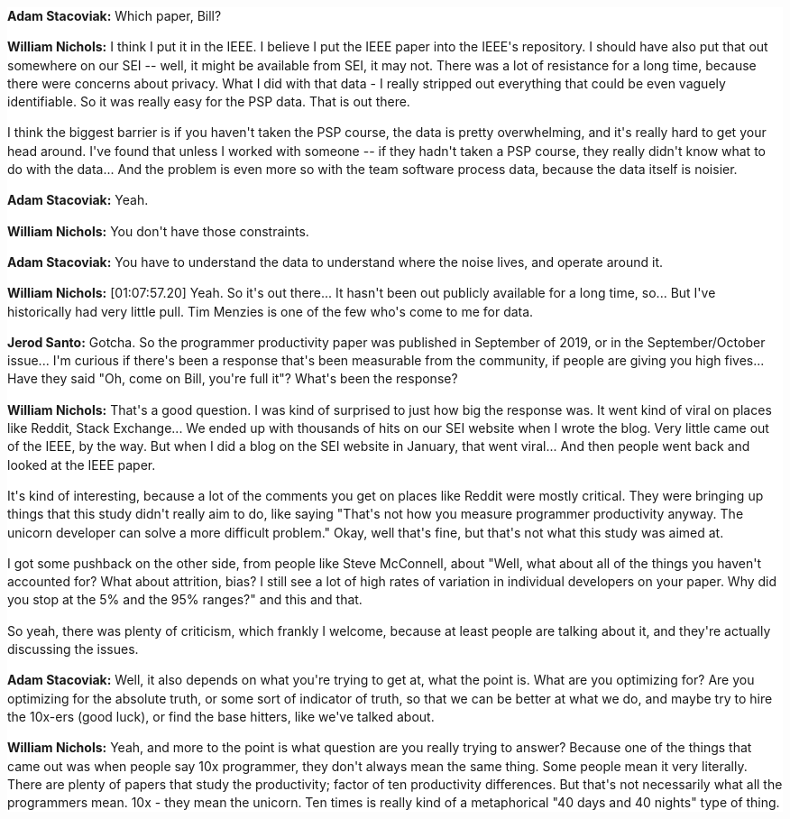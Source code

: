 **Adam Stacoviak:** Which paper, Bill?

**William Nichols:** I think I put it in the IEEE. I believe I put the IEEE paper into the IEEE's repository. I should have also put that out somewhere on our SEI -- well, it might be available from SEI, it may not. There was a lot of resistance for a long time, because there were concerns about privacy. What I did with that data - I really stripped out everything that could be even vaguely identifiable. So it was really easy for the PSP data. That is out there.

I think the biggest barrier is if you haven't taken the PSP course, the data is pretty overwhelming, and it's really hard to get your head around. I've found that unless I worked with someone -- if they hadn't taken a PSP course, they really didn't know what to do with the data... And the problem is even more so with the team software process data, because the data itself is noisier.

**Adam Stacoviak:** Yeah.

**William Nichols:** You don't have those constraints.

**Adam Stacoviak:** You have to understand the data to understand where the noise lives, and operate around it.

**William Nichols:** \[01:07:57.20\] Yeah. So it's out there... It hasn't been out publicly available for a long time, so... But I've historically had very little pull. Tim Menzies is one of the few who's come to me for data.

**Jerod Santo:** Gotcha. So the programmer productivity paper was published in September of 2019, or in the September/October issue... I'm curious if there's been a response that's been measurable from the community, if people are giving you high fives... Have they said "Oh, come on Bill, you're full it"? What's been the response?

**William Nichols:** That's a good question. I was kind of surprised to just how big the response was. It went kind of viral on places like Reddit, Stack Exchange... We ended up with thousands of hits on our SEI website when I wrote the blog. Very little came out of the IEEE, by the way. But when I did a blog on the SEI website in January, that went viral... And then people went back and looked at the IEEE paper.

It's kind of interesting, because a lot of the comments you get on places like Reddit were mostly critical. They were bringing up things that this study didn't really aim to do, like saying "That's not how you measure programmer productivity anyway. The unicorn developer can solve a more difficult problem." Okay, well that's fine, but that's not what this study was aimed at.

I got some pushback on the other side, from people like Steve McConnell, about "Well, what about all of the things you haven't accounted for? What about attrition, bias? I still see a lot of high rates of variation in individual developers on your paper. Why did you stop at the 5% and the 95% ranges?" and this and that.

So yeah, there was plenty of criticism, which frankly I welcome, because at least people are talking about it, and they're actually discussing the issues.

**Adam Stacoviak:** Well, it also depends on what you're trying to get at, what the point is. What are you optimizing for? Are you optimizing for the absolute truth, or some sort of indicator of truth, so that we can be better at what we do, and maybe try to hire the 10x-ers (good luck), or find the base hitters, like we've talked about.

**William Nichols:** Yeah, and more to the point is what question are you really trying to answer? Because one of the things that came out was when people say 10x programmer, they don't always mean the same thing. Some people mean it very literally. There are plenty of papers that study the productivity; factor of ten productivity differences. But that's not necessarily what all the programmers mean. 10x - they mean the unicorn. Ten times is really kind of a metaphorical "40 days and 40 nights" type of thing.
